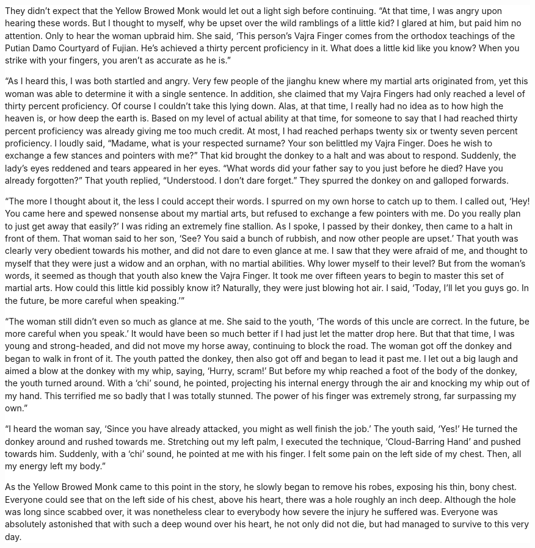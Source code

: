 They didn’t expect that the Yellow Browed Monk would let out a light sigh before continuing. “At that time, I was angry upon hearing these words. But I thought to myself, why be upset over the wild ramblings of a little kid? I glared at him, but paid him no attention. Only to hear the woman upbraid him. She said, ‘This person’s Vajra Finger comes from the orthodox teachings of the Putian Damo Courtyard of Fujian. He’s achieved a thirty percent proficiency in it. What does a little kid like you know? When you strike with your fingers, you aren’t as accurate as he is.”

“As I heard this, I was both startled and angry. Very few people of the jianghu knew where my martial arts originated from, yet this woman was able to determine it with a single sentence. In addition, she claimed that my Vajra Fingers had only reached a level of thirty percent proficiency. Of course I couldn’t take this lying down. Alas, at that time, I really had no idea as to how high the heaven is, or how deep the earth is. Based on my level of actual ability at that time, for someone to say that I had reached thirty percent proficiency was already giving me too much credit. At most, I had reached perhaps twenty six or twenty seven percent proficiency. I loudly said, “Madame, what is your respected surname? Your son belittled my Vajra Finger. Does he wish to exchange a few stances and pointers with me?” That kid brought the donkey to a halt and was about to respond. Suddenly, the lady’s eyes reddened and tears appeared in her eyes. “What words did your father say to you just before he died? Have you already forgotten?” That youth replied, “Understood. I don’t dare forget.” They spurred the donkey on and galloped forwards.

“The more I thought about it, the less I could accept their words. I spurred on my own horse to catch up to them. I called out, ‘Hey! You came here and spewed nonsense about my martial arts, but refused to exchange a few pointers with me. Do you really plan to just get away that easily?’ I was riding an extremely fine stallion. As I spoke, I passed by their donkey, then came to a halt in front of them. That woman said to her son, ‘See? You said a bunch of rubbish, and now other people are upset.’ That youth was clearly very obedient towards his mother, and did not dare to even glance at me. I saw that they were afraid of me, and thought to myself that they were just a widow and an orphan, with no martial abilities. Why lower myself to their level? But from the woman’s words, it seemed as though that youth also knew the Vajra Finger. It took me over fifteen years to begin to master this set of martial arts. How could this little kid possibly know it? Naturally, they were just blowing hot air. I said, ‘Today, I’ll let you guys go. In the future, be more careful when speaking.’”

“The woman still didn’t even so much as glance at me. She said to the youth, ‘The words of this uncle are correct. In the future, be more careful when you speak.’ It would have been so much better if I had just let the matter drop here. But that that time, I was young and strong-headed, and did not move my horse away, continuing to block the road. The woman got off the donkey and began to walk in front of it. The youth patted the donkey, then also got off and began to lead it past me. I let out a big laugh and aimed a blow at the donkey with my whip, saying, ‘Hurry, scram!’ But before my whip reached a foot of the body of the donkey, the youth turned around. With a ‘chi’ sound, he pointed, projecting his internal energy through the air and knocking my whip out of my hand. This terrified me so badly that I was totally stunned. The power of his finger was extremely strong, far surpassing my own.”

“I heard the woman say, ‘Since you have already attacked, you might as well finish the job.’ The youth said, ‘Yes!’ He turned the donkey around and rushed towards me. Stretching out my left palm, I executed the technique, ‘Cloud-Barring Hand’ and pushed towards him. Suddenly, with a ‘chi’ sound, he pointed at me with his finger. I felt some pain on the left side of my chest. Then, all my energy left my body.”

As the Yellow Browed Monk came to this point in the story, he slowly began to remove his robes, exposing his thin, bony chest. Everyone could see that on the left side of his chest, above his heart, there was a hole roughly an inch deep. Although the hole was long since scabbed over, it was nonetheless clear to everybody how severe the injury he suffered was. Everyone was absolutely astonished that with such a deep wound over his heart, he not only did not die, but had managed to survive to this very day.
